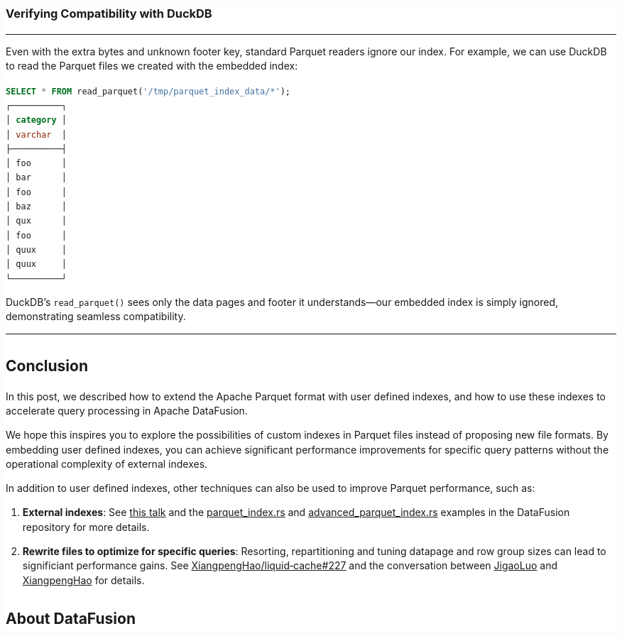 
### Verifying Compatibility with DuckDB

---

Even with the extra bytes and unknown footer key, standard Parquet readers ignore our index. For example, we can use DuckDB to read the Parquet files we created with the embedded index:

```sql
SELECT * FROM read_parquet('/tmp/parquet_index_data/*');
┌──────────┐
│ category │
│ varchar  │
├──────────┤
│ foo      │
│ bar      │
│ foo      │
│ baz      │
│ qux      │
│ foo      │
│ quux     │
│ quux     │
└──────────┘
```

DuckDB’s `read_parquet()` sees only the data pages and footer it understands—our embedded index is simply ignored, demonstrating seamless compatibility.

---

## Conclusion

In this post, we described how to extend the Apache Parquet format with user defined indexes, and how to use these indexes to accelerate query processing in Apache DataFusion.

We hope this inspires you to explore the possibilities of custom indexes in Parquet files instead of proposing new file formats. By embedding user defined indexes, you can achieve significant performance improvements for specific query patterns without the operational complexity of external indexes.

 In addition to user defined indexes, other techniques can also be used to improve Parquet performance, such as:

1. **External indexes**: See [this talk](https://www.youtube.com/watch?v=74YsJT1-Rdk) and the
   [parquet_index.rs] and [advanced_parquet_index.rs] examples in the DataFusion repository for more details.

2. **Rewrite files to optimize for specific queries**: Resorting, repartitioning and tuning datapage and row group sizes can lead to significiant performance gains. See [XiangpengHao/liquid‑cache#227](https://github.com/XiangpengHao/liquid-cache/issues/227) and the conversation between [JigaoLuo](https://github.com/JigaoLuo) and [XiangpengHao](https://github.com/XiangpengHao) for details.


[parquet_index.rs]: https://github.com/apache/datafusion/blob/main/datafusion-examples/examples/parquet_index.rs
[advanced_parquet_index.rs]: https://github.com/apache/datafusion/blob/main/datafusion-examples/examples/advanced_parquet_index.rs

## About DataFusion


[Apache DataFusion]: https://datafusion.apache.org/
[Apache Parquet]: https://parquet.apache.org/
[production grade libraries for high‑performance analytics]: https://arrow.apache.org/blog/2022/12/26/querying-parquet-with-millisecond-latency/
[highly optimized Parquet implementation]: https://datafusion.apache.org/blog/2025/03/20/parquet-pruning/
[Scan Planning]: https://iceberg.apache.org/docs/latest/performance/#scan-planning
[Page Index]: https://parquet.apache.org/docs/file-format/pageindex/
[Bloom Filters]: https://parquet.apache.org/docs/file-format/bloomfilter/
[Min/Max/Null Count Statistics]: https://github.com/apache/parquet-format/blob/819adce0ec6aa848e56c56f20b9347f4ab50857f/src/main/thrift/parquet.thrift#L263-L266
[Apache Arrow Rust library]: https://docs.rs/parquet/latest/parquet/file/index/
[Parquet WriterProperties]: https://docs.rs/parquet/latest/parquet/file/properties/struct.WriterProperties.html
[EnabledStatistics]: https://docs.rs/parquet/latest/parquet/file/properties/enum.EnabledStatistics.html
[BloomFilterPosition]: https://docs.rs/parquet/latest/parquet/file/properties/enum.BloomFilterPosition.html
[HyperLogLog]: https://en.wikipedia.org/wiki/HyperLogLog
[Small materialized aggregates]: https://www.vldb.org/conf/1998/p476.pdf
[parquet_embedded_index.rs]: https://github.com/apache/datafusion/blob/main/datafusion-examples/examples/parquet_embedded_index.rs
[apache/arrow-rs#7714]: https://github.com/apache/arrow-rs/pull/7714  
["set" Skip Index in ClickHouse]: https://clickhouse.com/docs/optimize/skipping-indexes#set
[Distinct Value Cache]: https://docs.influxdata.com/influxdb3/enterprise/admin/distinct-value-cache/
[ArrowWriter]: https://docs.rs/parquet/latest/parquet/arrow/arrow_writer/struct.ArrowWriter.html
[ArrowWriter::write_all]: https://docs.rs/parquet/latest/parquet/arrow/arrow_writer/struct.ArrowWriter.html#method.write_all
[Apache Arrow]: https://arrow.apache.org/
[Apache DataFusion]: https://datafusion.apache.org/
[DataFusion community]: https://datafusion.apache.org/contributor-guide/communication.html
[GeospatialStatistics]: https://github.com/apache/parquet-format/blob/819adce0ec6aa848e56c56f20b9347f4ab50857f/src/main/thrift/parquet.thrift#L256
[SizeStatistics]: https://github.com/apache/parquet-format/blob/819adce0ec6aa848e56c56f20b9347f4ab50857f/src/main/thrift/parquet.thrift#L194-L202